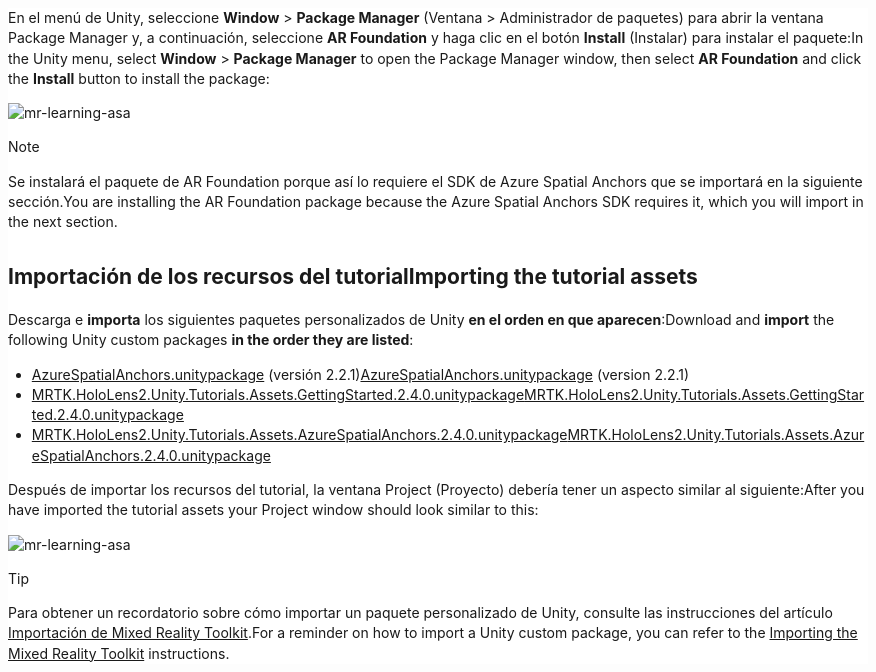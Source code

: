 <span data-ttu-id="38a18-124">En el menú de Unity, seleccione **Window** > **Package Manager** (Ventana > Administrador de paquetes) para abrir la ventana Package Manager y, a continuación, seleccione **AR Foundation** y haga clic en el botón **Install** (Instalar) para instalar el paquete:</span><span class="sxs-lookup"><span data-stu-id="38a18-124">In the Unity menu, select **Window** > **Package Manager** to open the Package Manager window, then select **AR Foundation** and click the **Install** button to install the package:</span></span>

![mr-learning-asa](images/mr-learning-asa/asa-02-section2-step1-1.png)

> [!NOTE]
> <span data-ttu-id="38a18-126">Se instalará el paquete de AR Foundation porque así lo requiere el SDK de Azure Spatial Anchors que se importará en la siguiente sección.</span><span class="sxs-lookup"><span data-stu-id="38a18-126">You are installing the AR Foundation package because the Azure Spatial Anchors SDK requires it, which you will import in the next section.</span></span>

## <a name="importing-the-tutorial-assets"></a><span data-ttu-id="38a18-127">Importación de los recursos del tutorial</span><span class="sxs-lookup"><span data-stu-id="38a18-127">Importing the tutorial assets</span></span>

<span data-ttu-id="38a18-128">Descarga e **importa** los siguientes paquetes personalizados de Unity **en el orden en que aparecen**:</span><span class="sxs-lookup"><span data-stu-id="38a18-128">Download and **import** the following Unity custom packages **in the order they are listed**:</span></span>

* <span data-ttu-id="38a18-129">[AzureSpatialAnchors.unitypackage](https://github.com/Azure/azure-spatial-anchors-samples/releases/download/v2.2.1/AzureSpatialAnchors.unitypackage) (versión 2.2.1)</span><span class="sxs-lookup"><span data-stu-id="38a18-129">[AzureSpatialAnchors.unitypackage](https://github.com/Azure/azure-spatial-anchors-samples/releases/download/v2.2.1/AzureSpatialAnchors.unitypackage) (version 2.2.1)</span></span>
* [<span data-ttu-id="38a18-130">MRTK.HoloLens2.Unity.Tutorials.Assets.GettingStarted.2.4.0.unitypackage</span><span class="sxs-lookup"><span data-stu-id="38a18-130">MRTK.HoloLens2.Unity.Tutorials.Assets.GettingStarted.2.4.0.unitypackage</span></span>](https://github.com/microsoft/MixedRealityLearning/releases/download/getting-started-v2.4.0/MRTK.HoloLens2.Unity.Tutorials.Assets.GettingStarted.2.4.0.unitypackage)
* [<span data-ttu-id="38a18-131">MRTK.HoloLens2.Unity.Tutorials.Assets.AzureSpatialAnchors.2.4.0.unitypackage</span><span class="sxs-lookup"><span data-stu-id="38a18-131">MRTK.HoloLens2.Unity.Tutorials.Assets.AzureSpatialAnchors.2.4.0.unitypackage</span></span>](https://github.com/microsoft/MixedRealityLearning/releases/download/azure-spatial-anchors-v2.4.0/MRTK.HoloLens2.Unity.Tutorials.Assets.AzureSpatialAnchors.2.4.0.unitypackage)

<span data-ttu-id="38a18-132">Después de importar los recursos del tutorial, la ventana Project (Proyecto) debería tener un aspecto similar al siguiente:</span><span class="sxs-lookup"><span data-stu-id="38a18-132">After you have imported the tutorial assets your Project window should look similar to this:</span></span>

![mr-learning-asa](images/mr-learning-asa/asa-02-section3-step1-1.png)

> [!TIP]
> <span data-ttu-id="38a18-134">Para obtener un recordatorio sobre cómo importar un paquete personalizado de Unity, consulte las instrucciones del artículo [Importación de Mixed Reality Toolkit](mr-learning-base-02.md#importing-the-mixed-reality-toolkit).</span><span class="sxs-lookup"><span data-stu-id="38a18-134">For a reminder on how to import a Unity custom package, you can refer to the [Importing the Mixed Reality Toolkit](mr-learning-base-02.md#importing-the-mixed-reality-toolkit) instructions.</span></span>
